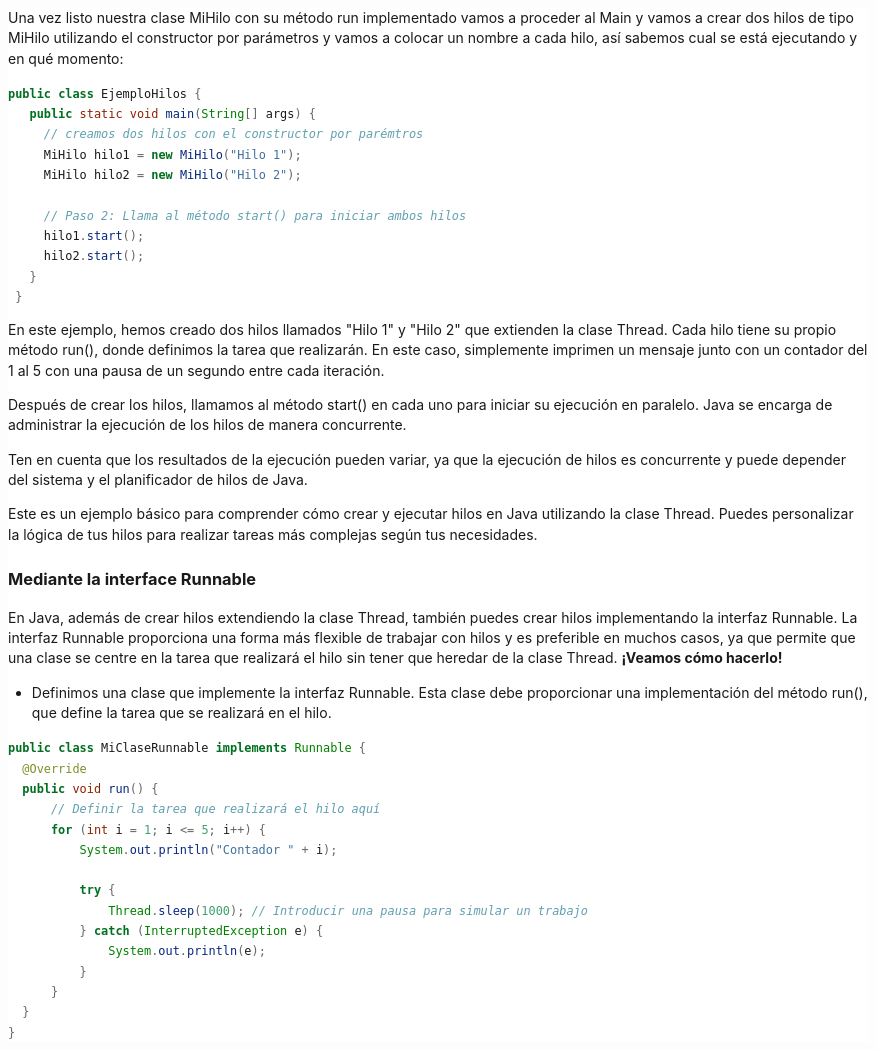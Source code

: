 Una vez listo nuestra clase MiHilo con su método run implementado vamos a proceder al Main y vamos a crear dos hilos de tipo MiHilo utilizando el constructor por parámetros y vamos a colocar un nombre a cada hilo, así sabemos cual se está ejecutando y en qué momento:

```java
public class EjemploHilos {
   public static void main(String[] args) {
     // creamos dos hilos con el constructor por parémtros
     MiHilo hilo1 = new MiHilo("Hilo 1");
     MiHilo hilo2 = new MiHilo("Hilo 2");

     // Paso 2: Llama al método start() para iniciar ambos hilos
     hilo1.start();
     hilo2.start();
   }
 }
```

En este ejemplo, hemos creado dos hilos llamados "Hilo 1" y "Hilo 2" que extienden la clase Thread. Cada hilo tiene su propio método run(), donde definimos la tarea que realizarán. En este caso, simplemente imprimen un mensaje junto con un contador del 1 al 5 con una pausa de un segundo entre cada iteración.

Después de crear los hilos, llamamos al método start() en cada uno para iniciar su ejecución en paralelo. Java se encarga de administrar la ejecución de los hilos de manera concurrente.

Ten en cuenta que los resultados de la ejecución pueden variar, ya que la ejecución de hilos es concurrente y puede depender del sistema y el planificador de hilos de Java.

Este es un ejemplo básico para comprender cómo crear y ejecutar hilos en Java utilizando la clase Thread. Puedes personalizar la lógica de tus hilos para realizar tareas más complejas según tus necesidades.


### Mediante la interface Runnable

En Java, además de crear hilos extendiendo la clase Thread, también puedes crear hilos implementando la interfaz Runnable. La interfaz Runnable proporciona una forma más flexible de trabajar con hilos y es preferible en muchos casos, ya que permite que una clase se centre en la tarea que realizará el hilo sin tener que heredar de la clase Thread. **¡Veamos cómo hacerlo!**

- Definimos una clase que implemente la interfaz Runnable. Esta clase debe proporcionar una implementación del método run(), que define la tarea que se realizará en el hilo.

```java
public class MiClaseRunnable implements Runnable {
  @Override
  public void run() {
      // Definir la tarea que realizará el hilo aquí
      for (int i = 1; i <= 5; i++) {
          System.out.println("Contador " + i);

          try {
              Thread.sleep(1000); // Introducir una pausa para simular un trabajo
          } catch (InterruptedException e) {
              System.out.println(e);
          }
      }
  }
}
```
